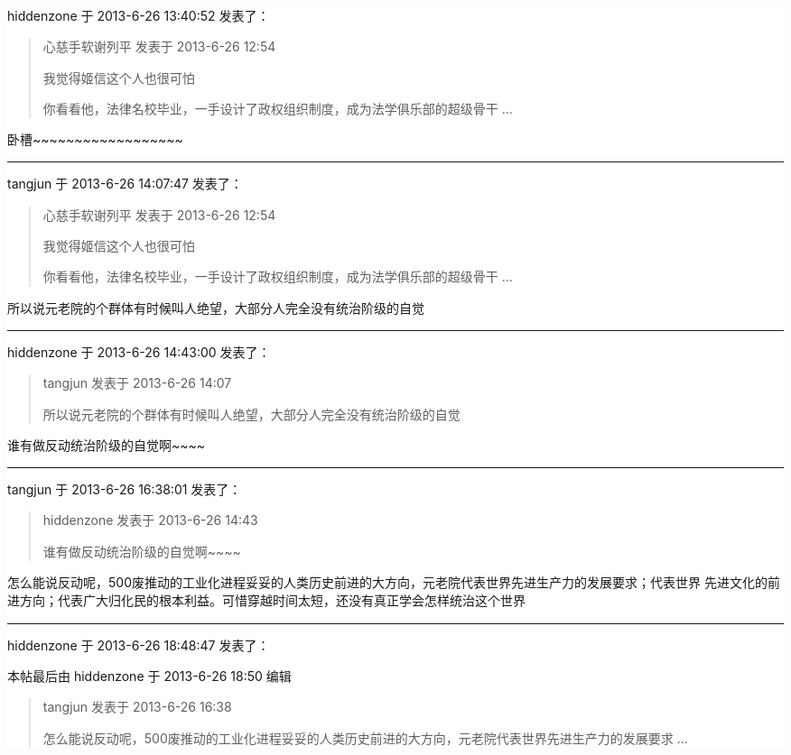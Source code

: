 hiddenzone 于 2013-6-26 13:40:52 发表了：

> 心慈手软谢列平 发表于 2013-6-26 12:54
> 
> 我觉得姬信这个人也很可怕
> 
> 你看看他，法律名校毕业，一手设计了政权组织制度，成为法学俱乐部的超级骨干 ...



卧槽~~~~~~~~~~~~~~~~~~

---------

tangjun 于 2013-6-26 14:07:47 发表了：

> 心慈手软谢列平 发表于 2013-6-26 12:54
> 
> 我觉得姬信这个人也很可怕
> 
> 你看看他，法律名校毕业，一手设计了政权组织制度，成为法学俱乐部的超级骨干 ...



所以说元老院的个群体有时候叫人绝望，大部分人完全没有统治阶级的自觉

---------

hiddenzone 于 2013-6-26 14:43:00 发表了：

> tangjun 发表于 2013-6-26 14:07
> 
> 所以说元老院的个群体有时候叫人绝望，大部分人完全没有统治阶级的自觉



谁有做反动统治阶级的自觉啊~~~~

---------

tangjun 于 2013-6-26 16:38:01 发表了：

> hiddenzone 发表于 2013-6-26 14:43
> 
> 谁有做反动统治阶级的自觉啊~~~~



怎么能说反动呢，500废推动的工业化进程妥妥的人类历史前进的大方向，元老院代表世界先进生产力的发展要求；代表世界 先进文化的前进方向；代表广大归化民的根本利益。可惜穿越时间太短，还没有真正学会怎样统治这个世界

---------

hiddenzone 于 2013-6-26 18:48:47 发表了：

本帖最后由 hiddenzone 于 2013-6-26 18:50 编辑 


> 
> tangjun 发表于 2013-6-26 16:38
> 
> 怎么能说反动呢，500废推动的工业化进程妥妥的人类历史前进的大方向，元老院代表世界先进生产力的发展要求 ...
